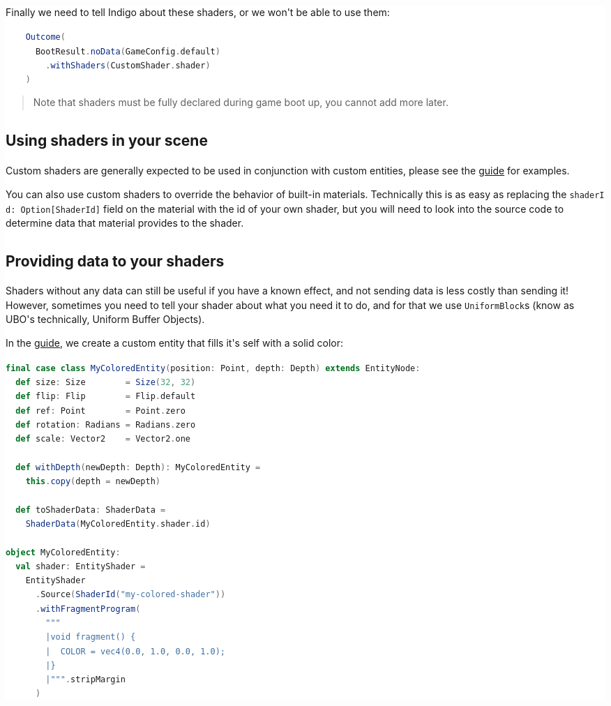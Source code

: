 Finally we need to tell Indigo about these shaders, or we won't be able to use them:

```scala
    Outcome(
      BootResult.noData(GameConfig.default)
        .withShaders(CustomShader.shader)
    )
```

> Note that shaders must be fully declared during game boot up, you cannot add more later.

## Using shaders in your scene

Custom shaders are generally expected to be used in conjunction with custom entities, please see the [guide](guides/howto-custom-entity.md) for examples.

You can also use custom shaders to override the behavior of built-in materials. Technically this is as easy as replacing the `shaderId: Option[ShaderId]` field on the material with the id of your own shader, but you will need to look into the source code to determine data that material provides to the shader.

## Providing data to your shaders

Shaders without any data can still be useful if you have a known effect, and not sending data is less costly than sending it! However, sometimes you need to tell your shader about what you need it to do, and for that we use `UniformBlock`s (know as UBO's technically, Uniform Buffer Objects).

In the [guide](guides/howto-custom-entity.md), we create a custom entity that fills it's self with a solid color:

```scala
final case class MyColoredEntity(position: Point, depth: Depth) extends EntityNode:
  def size: Size        = Size(32, 32)
  def flip: Flip        = Flip.default
  def ref: Point        = Point.zero
  def rotation: Radians = Radians.zero
  def scale: Vector2    = Vector2.one

  def withDepth(newDepth: Depth): MyColoredEntity =
    this.copy(depth = newDepth)

  def toShaderData: ShaderData =
    ShaderData(MyColoredEntity.shader.id)

object MyColoredEntity:
  val shader: EntityShader =
    EntityShader
      .Source(ShaderId("my-colored-shader"))
      .withFragmentProgram(
        """
        |void fragment() {
        |  COLOR = vec4(0.0, 1.0, 0.0, 1.0);
        |}
        |""".stripMargin
      )
```
